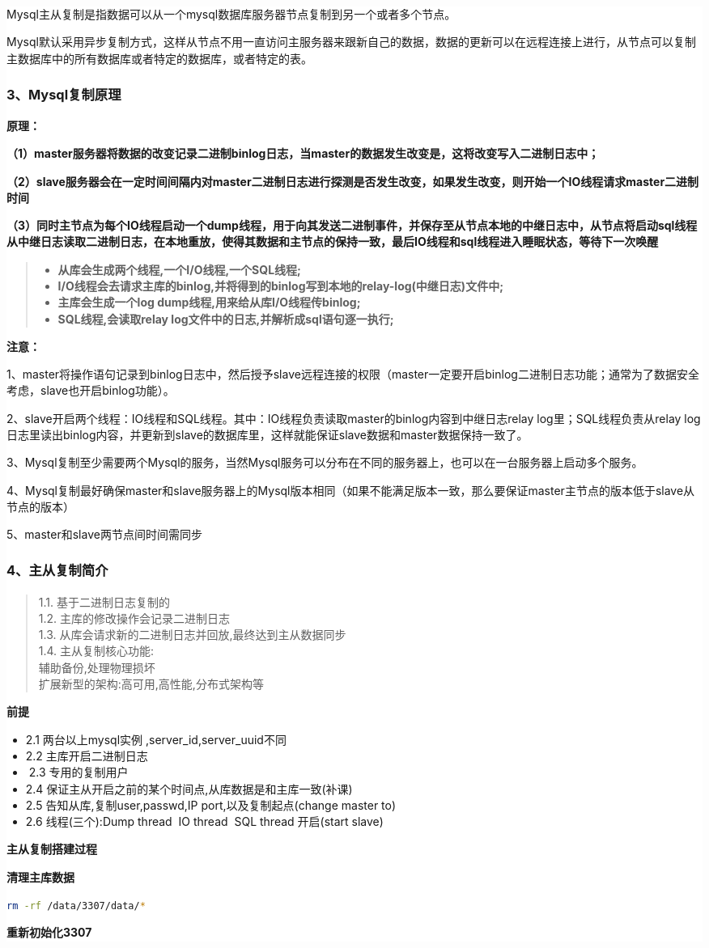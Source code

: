 Mysql主从复制是指数据可以从一个mysql数据库服务器节点复制到另一个或者多个节点。

Mysql默认采用异步复制方式，这样从节点不用一直访问主服务器来跟新自己的数据，数据的更新可以在远程连接上进行，从节点可以复制主数据库中的所有数据库或者特定的数据库，或者特定的表。

### 3、Mysql复制原理

**原理：**

**（1）master服务器将数据的改变记录二进制binlog日志，当master的数据发生改变是，这将改变写入二进制日志中；**

**（2）slave服务器会在一定时间间隔内对master二进制日志进行探测是否发生改变，如果发生改变，则开始一个IO线程请求master二进制时间**

**（3）同时主节点为每个IO线程启动一个dump线程，用于向其发送二进制事件，并保存至从节点本地的中继日志中，从节点将启动sql线程从中继日志读取二进制日志，在本地重放，使得其数据和主节点的保持一致，最后IO线程和sql线程进入睡眠状态，等待下一次唤醒**

> - **从库会生成两个线程,一个I/O线程,一个SQL线程;**
> - **I/O线程会去请求主库的binlog,并将得到的binlog写到本地的relay-log\(中继日志\)文件中;**
> - **主库会生成一个log dump线程,用来给从库I/O线程传binlog;**
> - **SQL线程,会读取relay log文件中的日志,并解析成sql语句逐一执行;**

**注意：**

1、master将操作语句记录到binlog日志中，然后授予slave远程连接的权限（master一定要开启binlog二进制日志功能；通常为了数据安全考虑，slave也开启binlog功能）。

2、slave开启两个线程：IO线程和SQL线程。其中：IO线程负责读取master的binlog内容到中继日志relay log里；SQL线程负责从relay log日志里读出binlog内容，并更新到slave的数据库里，这样就能保证slave数据和master数据保持一致了。

3、Mysql复制至少需要两个Mysql的服务，当然Mysql服务可以分布在不同的服务器上，也可以在一台服务器上启动多个服务。

4、Mysql复制最好确保master和slave服务器上的Mysql版本相同（如果不能满足版本一致，那么要保证master主节点的版本低于slave从节点的版本）

5、master和slave两节点间时间需同步

### 4、主从复制简介

> 1.1. 基于二进制日志复制的  
> 1.2. 主库的修改操作会记录二进制日志  
> 1.3. 从库会请求新的二进制日志并回放,最终达到主从数据同步  
> 1.4. 主从复制核心功能:  
> 辅助备份,处理物理损坏                     
> 扩展新型的架构:高可用,高性能,分布式架构等

**前提**

- 2.1 两台以上mysql实例 ,server\_id,server\_uuid不同
- 2.2 主库开启二进制日志
-  2.3 专用的复制用户
- 2.4 保证主从开启之前的某个时间点,从库数据是和主库一致\(补课\)
- 2.5 告知从库,复制user,passwd,IP port,以及复制起点\(change master to\)
- 2.6 线程\(三个\):Dump thread  IO thread  SQL thread 开启\(start slave\)

**主从复制搭建过程**

**清理主库数据**

```bash
rm -rf /data/3307/data/*
```

**重新初始化3307**

